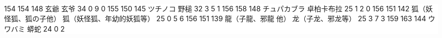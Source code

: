 <tr>
<td>154</td>
<td>154</td>
<td>148</td>
<td>玄爺</td>
<td>玄爷</td>
<td>34</td>
<td>0</td>
<td>9</td>
<td>0
</td></tr>
<tr>
<td>155</td>
<td>150</td>
<td>145</td>
<td>ツチノコ</td>
<td>野槌</td>
<td>32</td>
<td>3</td>
<td>5</td>
<td>1
</td></tr>
<tr>
<td>156</td>
<td>158</td>
<td>148</td>
<td>チュパカブラ</td>
<td>卓柏卡布拉</td>
<td>25</td>
<td>1</td>
<td>2</td>
<td>0
</td></tr>
<tr>
<td>156</td>
<td>151</td>
<td>142</td>
<td>狐（妖怪狐、狐の子他）</td>
<td>狐（妖怪狐、年幼的妖狐等）</td>
<td>25</td>
<td>0</td>
<td>5</td>
<td>6
</td></tr>
<tr>
<td>156</td>
<td>151</td>
<td>139</td>
<td>龍（子龍、邪龍 他）</td>
<td>龙（子龙、邪龙等）</td>
<td>25</td>
<td>3</td>
<td>7</td>
<td>3
</td></tr>
<tr>
<td>159</td>
<td>163</td>
<td>144</td>
<td>ウワバミ</td>
<td>蟒蛇</td>
<td>24</td>
<td>0</td>
<td>2</td>